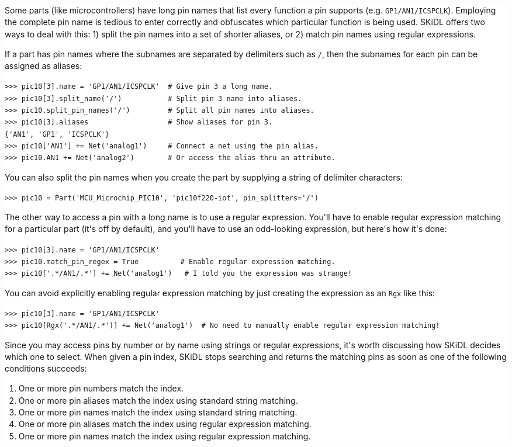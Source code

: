 Some parts (like microcontrollers) have long pin names that list every function a pin
supports (e.g. `GP1/AN1/ICSPCLK`).
Employing the complete pin name is tedious to enter correctly and
obfuscates which particular function is being used.
SKiDL offers two ways to deal with this: 1) split the pin names into a set of shorter aliases, or
2) match pin names using regular expressions.

If a part has pin names where the subnames are separated by delimiters such as `/`,
then the subnames for each pin can be assigned as aliases:

```terminal
>>> pic10[3].name = 'GP1/AN1/ICSPCLK'  # Give pin 3 a long name.
>>> pic10[3].split_name('/')           # Split pin 3 name into aliases.
>>> pic10.split_pin_names('/')         # Split all pin names into aliases.
>>> pic10[3].aliases                   # Show aliases for pin 3.
{'AN1', 'GP1', 'ICSPCLK'}
>>> pic10['AN1'] += Net('analog1')     # Connect a net using the pin alias.
>>> pic10.AN1 += Net('analog2')        # Or access the alias thru an attribute.
```

You can also split the pin names when you create the part by supplying a string
of delimiter characters:

```terminal
>>> pic10 = Part('MCU_Microchip_PIC10', 'pic10f220-iot', pin_splitters='/')
```

The other way to access a pin with a long name is to use a regular expression.
You'll have to enable regular expression matching for a particular part (it's off by default),
and you'll have to use an odd-looking expression, but here's how it's done:

```terminal
>>> pic10[3].name = 'GP1/AN1/ICSPCLK'
>>> pic10.match_pin_regex = True          # Enable regular expression matching.
>>> pic10['.*/AN1/.*'] += Net('analog1')   # I told you the expression was strange!
```

You can avoid explicitly enabling regular expression matching by just creating the expression as
an `Rgx` like this:

```terminal
>>> pic10[3].name = 'GP1/AN1/ICSPCLK'
>>> pic10[Rgx('.*/AN1/.*')] += Net('analog1')  # No need to manually enable regular expression matching!
``````


Since you may access pins by number or by name using strings or regular expressions, it's worth
discussing how SKiDL decides which one to select.
When given a pin index, SKiDL stops searching and returns the matching pins as soon as
one of the following conditions succeeds:

1. One or more pin numbers match the index.
2. One or more pin aliases match the index using standard string matching.
3. One or more pin names match the index using standard string matching.
4. One or more pin aliases match the index using regular expression matching.
5. One or more pin names match the index using regular expression matching.
